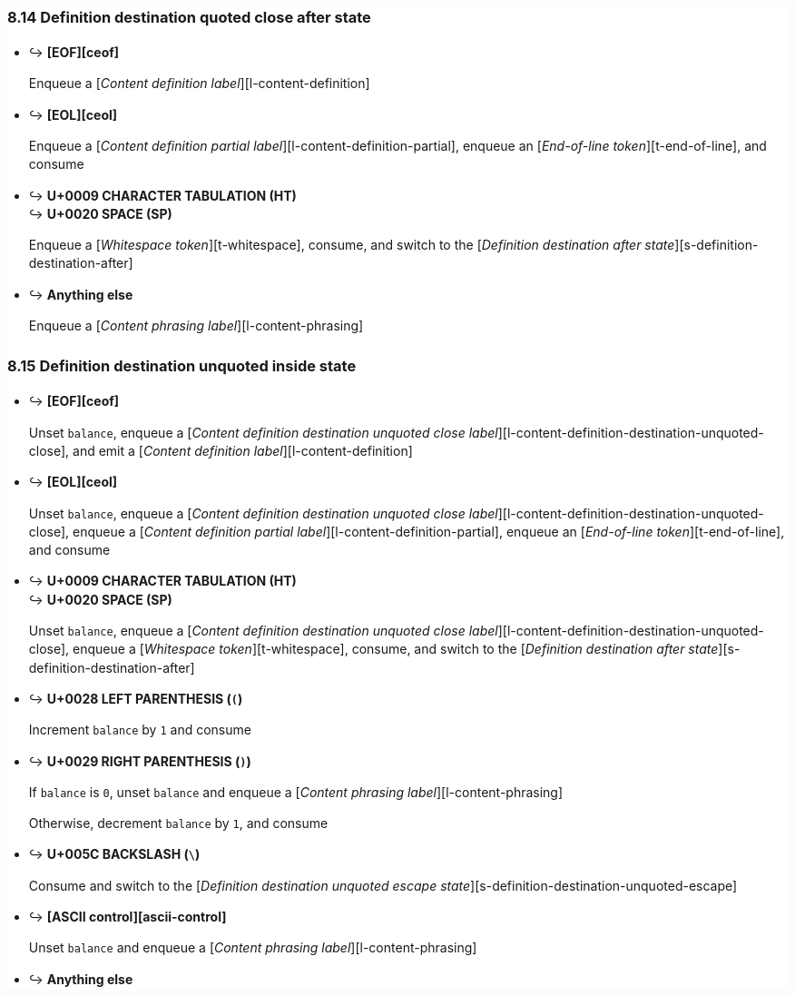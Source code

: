 ### 8.14 Definition destination quoted close after state

*   ↪ **[EOF][ceof]**

    Enqueue a [*Content definition label*][l-content-definition]
*   ↪ **[EOL][ceol]**

    Enqueue a [*Content definition partial label*][l-content-definition-partial], enqueue an [*End-of-line token*][t-end-of-line], and
    consume
*   ↪ **U+0009 CHARACTER TABULATION (HT)**\
    ↪ **U+0020 SPACE (SP)**

    Enqueue a [*Whitespace token*][t-whitespace], consume, and switch to the
    [*Definition destination after state*][s-definition-destination-after]
*   ↪ **Anything else**

    Enqueue a [*Content phrasing label*][l-content-phrasing]

### 8.15 Definition destination unquoted inside state

*   ↪ **[EOF][ceof]**

    Unset `balance`, enqueue a [*Content definition destination unquoted close label*][l-content-definition-destination-unquoted-close],
    and emit a [*Content definition label*][l-content-definition]
*   ↪ **[EOL][ceol]**

    Unset `balance`, enqueue a [*Content definition destination unquoted close label*][l-content-definition-destination-unquoted-close],
    enqueue a [*Content definition partial label*][l-content-definition-partial], enqueue an [*End-of-line token*][t-end-of-line], and
    consume
*   ↪ **U+0009 CHARACTER TABULATION (HT)**\
    ↪ **U+0020 SPACE (SP)**

    Unset `balance`, enqueue a [*Content definition destination unquoted close label*][l-content-definition-destination-unquoted-close],
    enqueue a [*Whitespace token*][t-whitespace], consume, and switch to the
    [*Definition destination after state*][s-definition-destination-after]
*   ↪ **U+0028 LEFT PARENTHESIS (`(`)**

    Increment `balance` by `1` and consume
*   ↪ **U+0029 RIGHT PARENTHESIS (`)`)**

    If `balance` is `0`, unset `balance` and enqueue a [*Content phrasing label*][l-content-phrasing]

    Otherwise, decrement `balance` by `1`, and consume
*   ↪ **U+005C BACKSLASH (`\`)**

    Consume and switch to the [*Definition destination unquoted escape state*][s-definition-destination-unquoted-escape]
*   ↪ **[ASCII control][ascii-control]**

    Unset `balance` and enqueue a [*Content phrasing label*][l-content-phrasing]
*   ↪ **Anything else**
